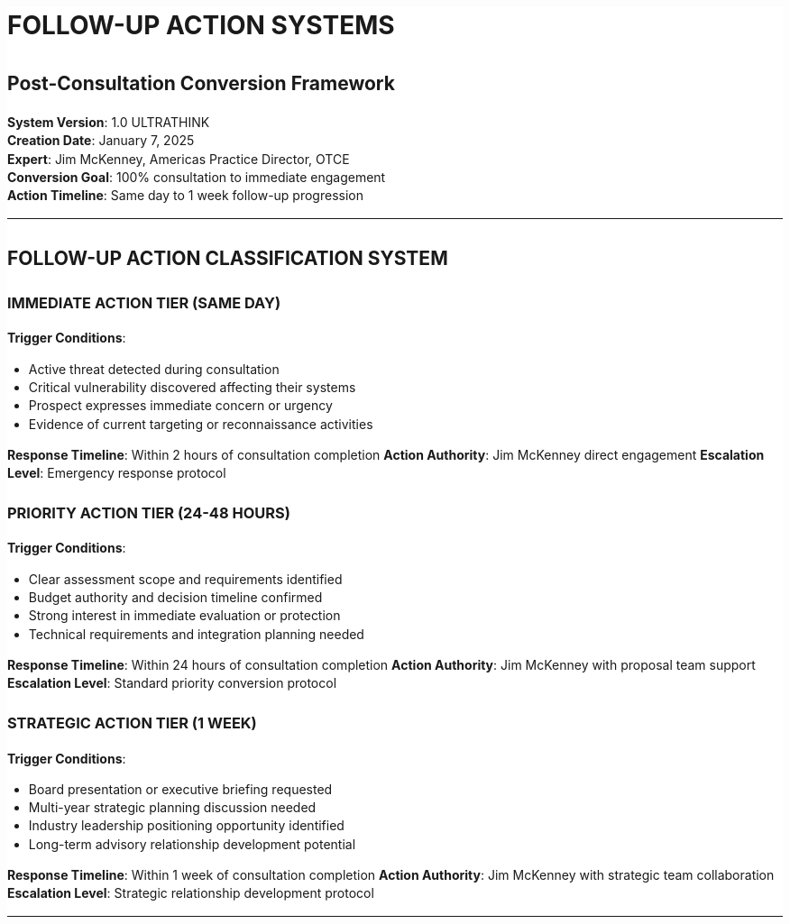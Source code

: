 # FOLLOW-UP ACTION SYSTEMS
## Post-Consultation Conversion Framework

**System Version**: 1.0 ULTRATHINK  
**Creation Date**: January 7, 2025  
**Expert**: Jim McKenney, Americas Practice Director, OTCE  
**Conversion Goal**: 100% consultation to immediate engagement  
**Action Timeline**: Same day to 1 week follow-up progression  

---

## FOLLOW-UP ACTION CLASSIFICATION SYSTEM

### **IMMEDIATE ACTION TIER (SAME DAY)**

**Trigger Conditions**:
- Active threat detected during consultation
- Critical vulnerability discovered affecting their systems
- Prospect expresses immediate concern or urgency
- Evidence of current targeting or reconnaissance activities

**Response Timeline**: Within 2 hours of consultation completion
**Action Authority**: Jim McKenney direct engagement
**Escalation Level**: Emergency response protocol

### **PRIORITY ACTION TIER (24-48 HOURS)**

**Trigger Conditions**:
- Clear assessment scope and requirements identified
- Budget authority and decision timeline confirmed
- Strong interest in immediate evaluation or protection
- Technical requirements and integration planning needed

**Response Timeline**: Within 24 hours of consultation completion
**Action Authority**: Jim McKenney with proposal team support
**Escalation Level**: Standard priority conversion protocol

### **STRATEGIC ACTION TIER (1 WEEK)**

**Trigger Conditions**:
- Board presentation or executive briefing requested
- Multi-year strategic planning discussion needed
- Industry leadership positioning opportunity identified
- Long-term advisory relationship development potential

**Response Timeline**: Within 1 week of consultation completion
**Action Authority**: Jim McKenney with strategic team collaboration
**Escalation Level**: Strategic relationship development protocol

---
